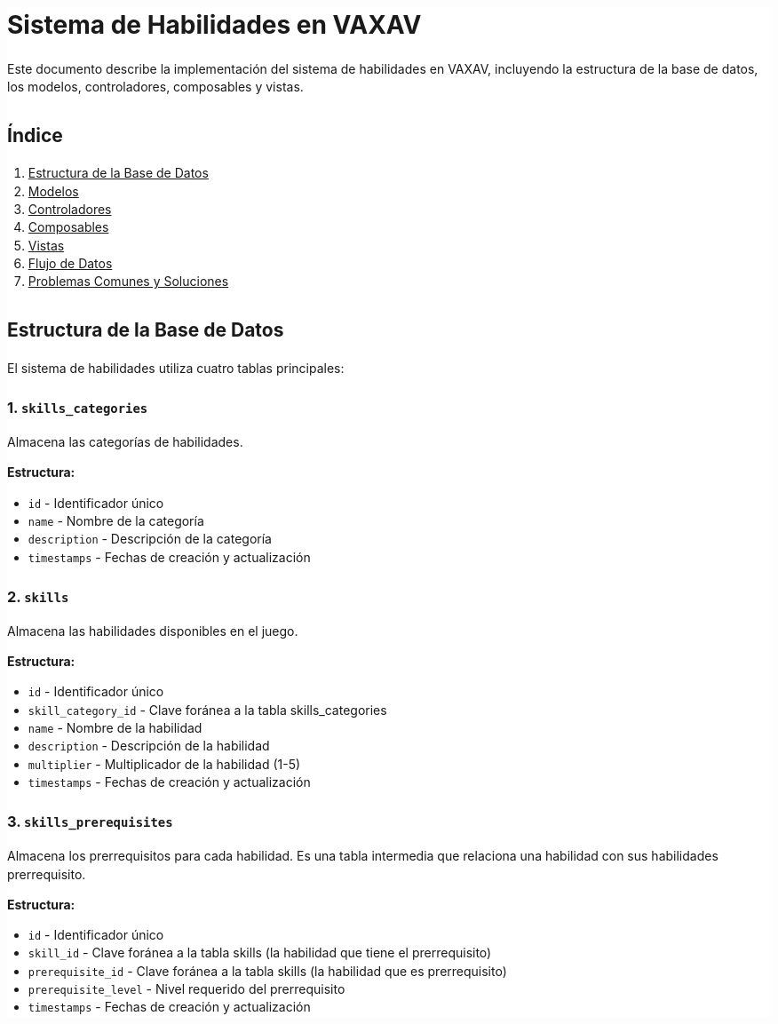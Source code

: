 # Sistema de Habilidades en VAXAV

Este documento describe la implementación del sistema de habilidades en VAXAV, incluyendo la estructura de la base de datos, los modelos, controladores, composables y vistas.

## Índice

1. [Estructura de la Base de Datos](#estructura-de-la-base-de-datos)
2. [Modelos](#modelos)
3. [Controladores](#controladores)
4. [Composables](#composables)
5. [Vistas](#vistas)
6. [Flujo de Datos](#flujo-de-datos)
7. [Problemas Comunes y Soluciones](#problemas-comunes-y-soluciones)

## Estructura de la Base de Datos

El sistema de habilidades utiliza cuatro tablas principales:

### 1. `skills_categories`

Almacena las categorías de habilidades.

**Estructura:**
- `id` - Identificador único
- `name` - Nombre de la categoría
- `description` - Descripción de la categoría
- `timestamps` - Fechas de creación y actualización

### 2. `skills`

Almacena las habilidades disponibles en el juego.

**Estructura:**
- `id` - Identificador único
- `skill_category_id` - Clave foránea a la tabla skills_categories
- `name` - Nombre de la habilidad
- `description` - Descripción de la habilidad
- `multiplier` - Multiplicador de la habilidad (1-5)
- `timestamps` - Fechas de creación y actualización

### 3. `skills_prerequisites`

Almacena los prerrequisitos para cada habilidad. Es una tabla intermedia que relaciona una habilidad con sus habilidades prerrequisito.

**Estructura:**
- `id` - Identificador único
- `skill_id` - Clave foránea a la tabla skills (la habilidad que tiene el prerrequisito)
- `prerequisite_id` - Clave foránea a la tabla skills (la habilidad que es prerrequisito)
- `prerequisite_level` - Nivel requerido del prerrequisito
- `timestamps` - Fechas de creación y actualización
